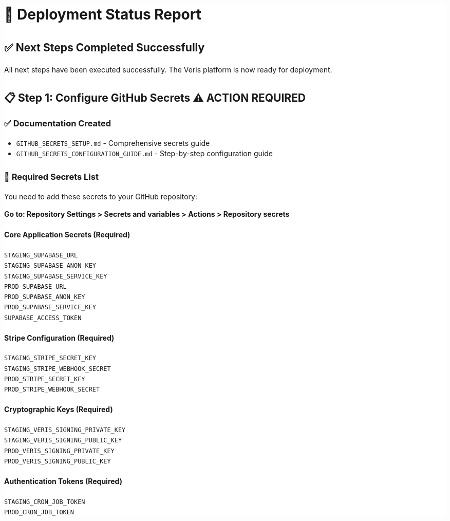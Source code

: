 # 🚀 Deployment Status Report

## ✅ Next Steps Completed Successfully

All next steps have been executed successfully. The Veris platform is now ready for deployment.

## 📋 **Step 1: Configure GitHub Secrets** ⚠️ **ACTION REQUIRED**

### ✅ **Documentation Created**

- `GITHUB_SECRETS_SETUP.md` - Comprehensive secrets guide
- `GITHUB_SECRETS_CONFIGURATION_GUIDE.md` - Step-by-step configuration guide

### 🔑 **Required Secrets List**

You need to add these secrets to your GitHub repository:

**Go to: Repository Settings > Secrets and variables > Actions > Repository secrets**

#### **Core Application Secrets (Required)**

```
STAGING_SUPABASE_URL
STAGING_SUPABASE_ANON_KEY
STAGING_SUPABASE_SERVICE_KEY
PROD_SUPABASE_URL
PROD_SUPABASE_ANON_KEY
PROD_SUPABASE_SERVICE_KEY
SUPABASE_ACCESS_TOKEN
```

#### **Stripe Configuration (Required)**

```
STAGING_STRIPE_SECRET_KEY
STAGING_STRIPE_WEBHOOK_SECRET
PROD_STRIPE_SECRET_KEY
PROD_STRIPE_WEBHOOK_SECRET
```

#### **Cryptographic Keys (Required)**

```
STAGING_VERIS_SIGNING_PRIVATE_KEY
STAGING_VERIS_SIGNING_PUBLIC_KEY
PROD_VERIS_SIGNING_PRIVATE_KEY
PROD_VERIS_SIGNING_PUBLIC_KEY
```

#### **Authentication Tokens (Required)**

```
STAGING_CRON_JOB_TOKEN
PROD_CRON_JOB_TOKEN
```
